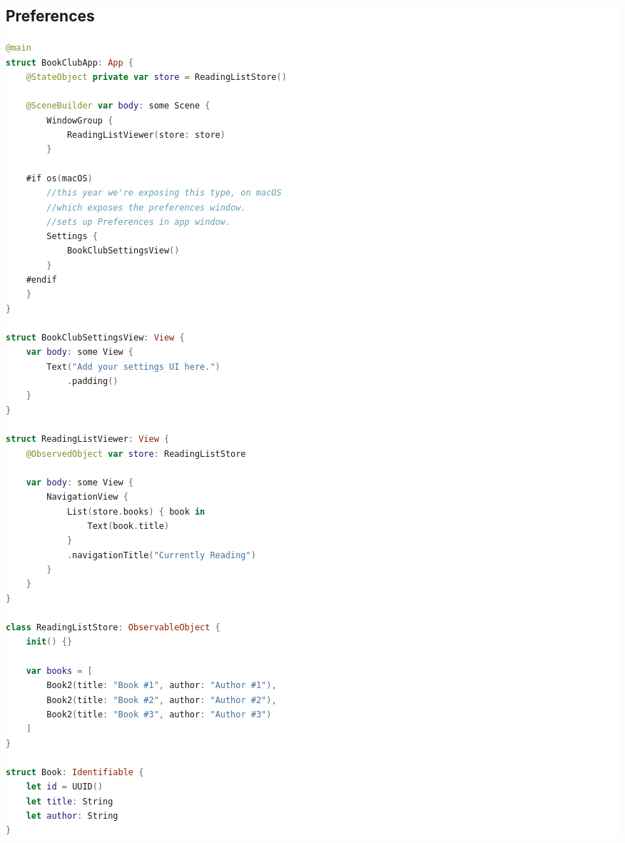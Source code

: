 ## Preferences
```swift
@main
struct BookClubApp: App {
    @StateObject private var store = ReadingListStore()

    @SceneBuilder var body: some Scene {
        WindowGroup {
            ReadingListViewer(store: store)
        }
        
    #if os(macOS)
		//this year we're exposing this type, on macOS
		//which exposes the preferences window.
		//sets up Preferences in app window.
        Settings {
            BookClubSettingsView()
        }
    #endif
    }
}

struct BookClubSettingsView: View {
    var body: some View {
        Text("Add your settings UI here.")
            .padding()
    }
}

struct ReadingListViewer: View {
    @ObservedObject var store: ReadingListStore

    var body: some View {
        NavigationView {
            List(store.books) { book in
                Text(book.title)
            }
            .navigationTitle("Currently Reading")
        }
    }
}

class ReadingListStore: ObservableObject {
    init() {}

    var books = [
        Book2(title: "Book #1", author: "Author #1"),
        Book2(title: "Book #2", author: "Author #2"),
        Book2(title: "Book #3", author: "Author #3")
    ]
}

struct Book: Identifiable {
    let id = UUID()
    let title: String
    let author: String
}
```
